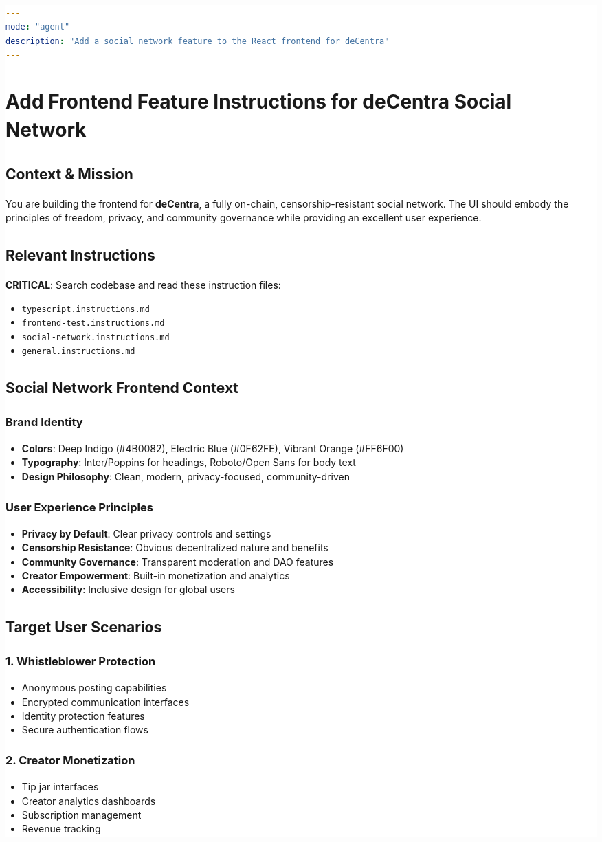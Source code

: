 ```yaml
---
mode: "agent"
description: "Add a social network feature to the React frontend for deCentra"
---
```


# Add Frontend Feature Instructions for deCentra Social Network

## Context & Mission

You are building the frontend for **deCentra**, a fully on-chain, censorship-resistant social network. The UI should embody the principles of freedom, privacy, and community governance while providing an excellent user experience.

## Relevant Instructions

**CRITICAL**: Search codebase and read these instruction files:
- `typescript.instructions.md`
- `frontend-test.instructions.md`
- `social-network.instructions.md`
- `general.instructions.md`

## Social Network Frontend Context

### Brand Identity
- **Colors**: Deep Indigo (#4B0082), Electric Blue (#0F62FE), Vibrant Orange (#FF6F00)
- **Typography**: Inter/Poppins for headings, Roboto/Open Sans for body text
- **Design Philosophy**: Clean, modern, privacy-focused, community-driven

### User Experience Principles
- **Privacy by Default**: Clear privacy controls and settings
- **Censorship Resistance**: Obvious decentralized nature and benefits
- **Community Governance**: Transparent moderation and DAO features
- **Creator Empowerment**: Built-in monetization and analytics
- **Accessibility**: Inclusive design for global users

## Target User Scenarios

### 1. **Whistleblower Protection**
- Anonymous posting capabilities
- Encrypted communication interfaces
- Identity protection features
- Secure authentication flows

### 2. **Creator Monetization**
- Tip jar interfaces
- Creator analytics dashboards
- Subscription management
- Revenue tracking

